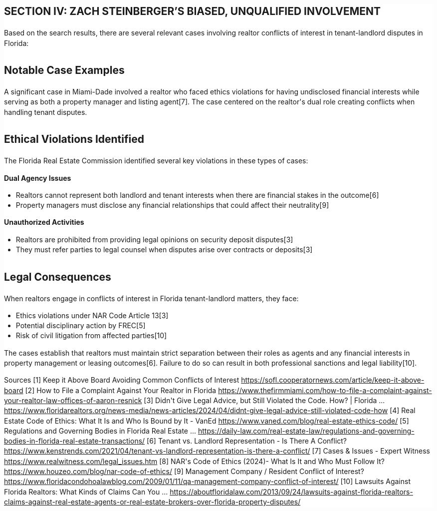 

## SECTION IV: ZACH STEINBERGER’S BIASED, UNQUALIFIED INVOLVEMENT


Based on the search results, there are several relevant cases involving realtor conflicts of interest in tenant-landlord disputes in Florida:

## Notable Case Examples

A significant case in Miami-Dade involved a realtor who faced ethics violations for having undisclosed financial interests while serving as both a property manager and listing agent[7]. The case centered on the realtor's dual role creating conflicts when handling tenant disputes.

## Ethical Violations Identified

The Florida Real Estate Commission identified several key violations in these types of cases:

**Dual Agency Issues**
- Realtors cannot represent both landlord and tenant interests when there are financial stakes in the outcome[6]
- Property managers must disclose any financial relationships that could affect their neutrality[9]

**Unauthorized Activities**
- Realtors are prohibited from providing legal opinions on security deposit disputes[3]
- They must refer parties to legal counsel when disputes arise over contracts or deposits[3]

## Legal Consequences

When realtors engage in conflicts of interest in Florida tenant-landlord matters, they face:

- Ethics violations under NAR Code Article 13[3]
- Potential disciplinary action by FREC[5]
- Risk of civil litigation from affected parties[10]

The cases establish that realtors must maintain strict separation between their roles as agents and any financial interests in property management or leasing outcomes[6]. Failure to do so can result in both professional sanctions and legal liability[10].

Sources
[1] Keep it Above Board Avoiding Common Conflicts of Interest https://sofl.cooperatornews.com/article/keep-it-above-board
[2] How to File a Complaint Against Your Realtor in Florida https://www.thefirmmiami.com/how-to-file-a-complaint-against-your-realtor-law-offices-of-aaron-resnick
[3] Didn't Give Legal Advice, but Still Violated the Code. How? | Florida ... https://www.floridarealtors.org/news-media/news-articles/2024/04/didnt-give-legal-advice-still-violated-code-how
[4] Real Estate Code of Ethics: What It Is and Who Is Bound by It - VanEd https://www.vaned.com/blog/real-estate-ethics-code/
[5] Regulations and Governing Bodies in Florida Real Estate ... https://daily-law.com/real-estate-law/regulations-and-governing-bodies-in-florida-real-estate-transactions/
[6] Tenant vs. Landlord Representation - Is There A Conflict? https://www.kenstrends.com/2021/04/tenant-vs-landlord-representation-is-there-a-conflict/
[7] Cases & Issues - Expert Witness https://www.realwitness.com/legal_issues.htm
[8] NAR's Code of Ethics (2024)- What Is It and Who Must Follow It? https://www.houzeo.com/blog/nar-code-of-ethics/
[9] Management Company / Resident Conflict of Interest? https://www.floridacondohoalawblog.com/2009/01/11/qa-management-company-conflict-of-interest/
[10] Lawsuits Against Florida Realtors: What Kinds of Claims Can You ... https://aboutfloridalaw.com/2013/09/24/lawsuits-against-florida-realtors-claims-against-real-estate-agents-or-real-estate-brokers-over-florida-property-disputes/

